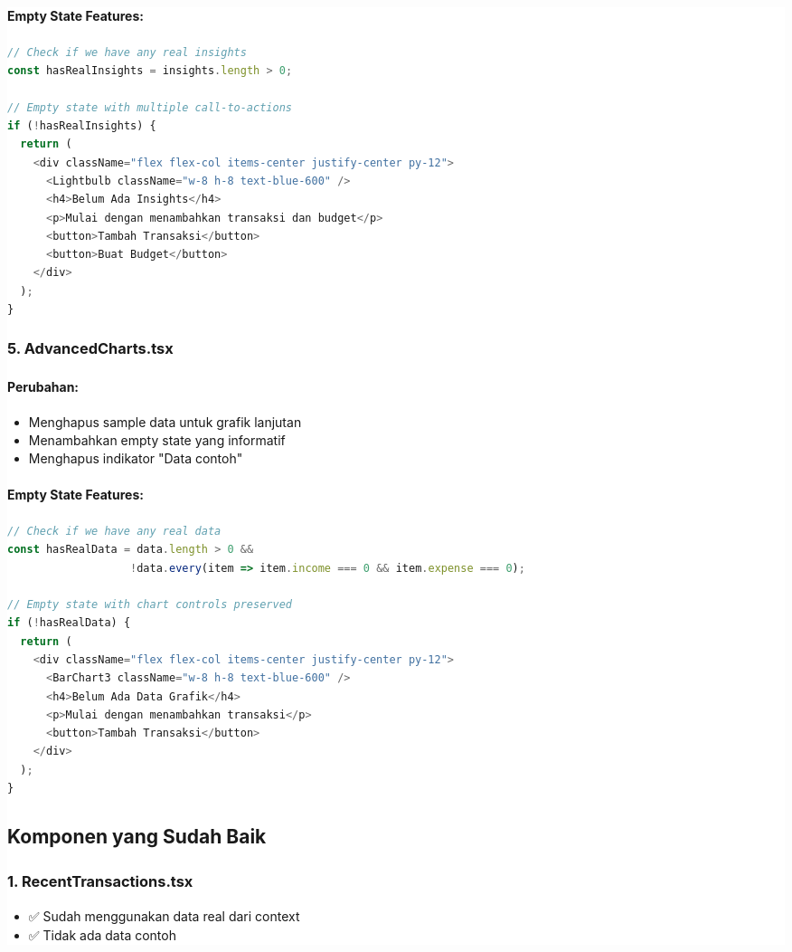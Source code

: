 #### **Empty State Features:**
```typescript
// Check if we have any real insights
const hasRealInsights = insights.length > 0;

// Empty state with multiple call-to-actions
if (!hasRealInsights) {
  return (
    <div className="flex flex-col items-center justify-center py-12">
      <Lightbulb className="w-8 h-8 text-blue-600" />
      <h4>Belum Ada Insights</h4>
      <p>Mulai dengan menambahkan transaksi dan budget</p>
      <button>Tambah Transaksi</button>
      <button>Buat Budget</button>
    </div>
  );
}
```

### 5. **AdvancedCharts.tsx**
#### **Perubahan:**
- Menghapus sample data untuk grafik lanjutan
- Menambahkan empty state yang informatif
- Menghapus indikator "Data contoh"

#### **Empty State Features:**
```typescript
// Check if we have any real data
const hasRealData = data.length > 0 && 
                   !data.every(item => item.income === 0 && item.expense === 0);

// Empty state with chart controls preserved
if (!hasRealData) {
  return (
    <div className="flex flex-col items-center justify-center py-12">
      <BarChart3 className="w-8 h-8 text-blue-600" />
      <h4>Belum Ada Data Grafik</h4>
      <p>Mulai dengan menambahkan transaksi</p>
      <button>Tambah Transaksi</button>
    </div>
  );
}
```

## Komponen yang Sudah Baik

### 1. **RecentTransactions.tsx**
- ✅ Sudah menggunakan data real dari context
- ✅ Tidak ada data contoh
